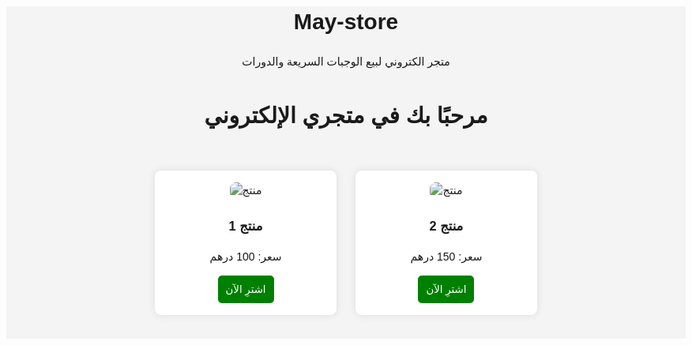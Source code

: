 # May-store
متجر الكتروني لبيع الوجبات السريعة والدورات 
<!DOCTYPE html>
<html lang="ar">
<head>
    <meta charset="UTF-8">
    <meta name="viewport" content="width=device-width, initial-scale=1.0">
    <title>متجري الإلكتروني</title>
    <style>
        body {
            font-family: Arial, sans-serif;
            background-color: #f4f4f4;
            text-align: center;
        }
        .container {
            width: 90%;
            margin: auto;
            padding: 20px;
        }
        .product {
            display: inline-block;
            background: white;
            padding: 15px;
            margin: 10px;
            border-radius: 8px;
            box-shadow: 0 0 10px rgba(0, 0, 0, 0.1);
            width: 200px;
        }
        .product img {
            width: 100%;
            border-radius: 8px;
        }
        .btn {
            background: green;
            color: white;
            padding: 10px;
            border: none;
            border-radius: 5px;
            cursor: pointer;
        }
    </style>
</head>
<body>
    <h1>مرحبًا بك في متجري الإلكتروني</h1>
    <div class="container">
        <div class="product">
            <img src="https://via.placeholder.com/150" alt="منتج">
            <h3>منتج 1</h3>
            <p>سعر: 100 درهم</p>
            <button class="btn">اشترِ الآن</button>
        </div>
        <div class="product">
            <img src="https://via.placeholder.com/150" alt="منتج">
            <h3>منتج 2</h3>
            <p>سعر: 150 درهم</p>
            <button class="btn">اشترِ الآن</button>
        </div>
    </div>
</body>
</html>
